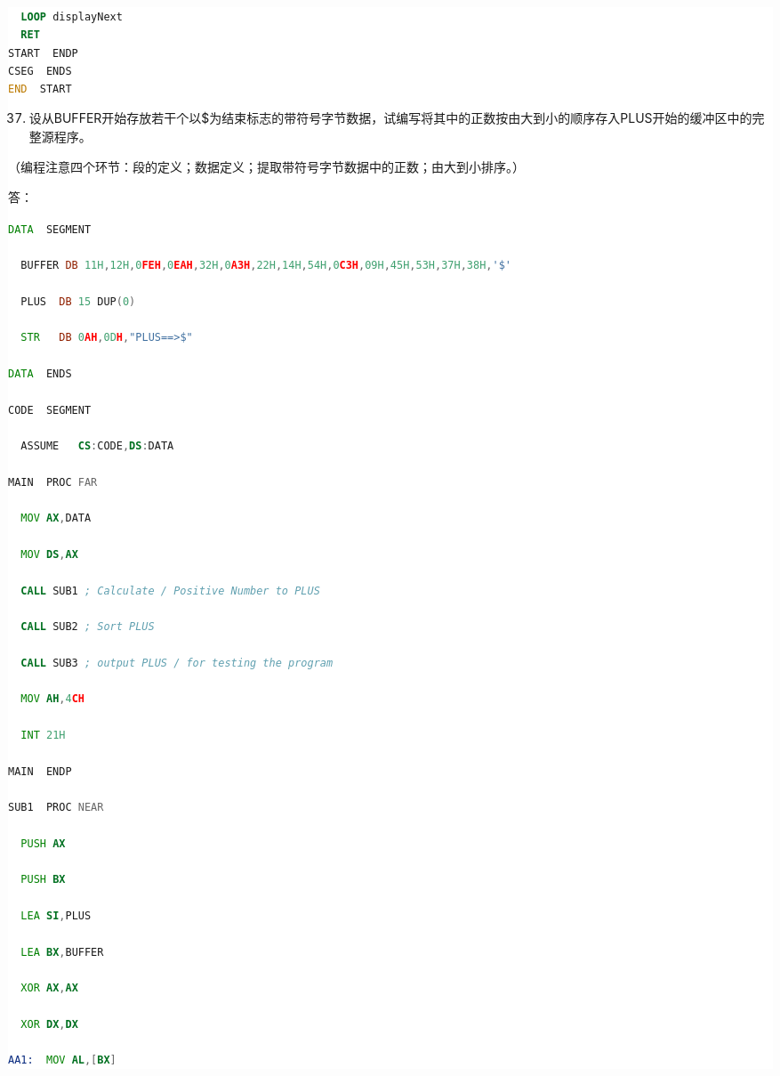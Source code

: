 ```asm
  LOOP displayNext 
  RET
START  ENDP
CSEG  ENDS
END  START


```



37. 设从BUFFER开始存放若干个以$为结束标志的带符号字节数据，试编写将其中的正数按由大到小的顺序存入PLUS开始的缓冲区中的完整源程序。

（编程注意四个环节：段的定义；数据定义；提取带符号字节数据中的正数；由大到小排序。）

答：

```asm
DATA  SEGMENT

  BUFFER DB 11H,12H,0FEH,0EAH,32H,0A3H,22H,14H,54H,0C3H,09H,45H,53H,37H,38H,'$'

  PLUS  DB 15 DUP(0)

  STR   DB 0AH,0DH,"PLUS==>$"

DATA  ENDS

CODE  SEGMENT

  ASSUME   CS:CODE,DS:DATA

MAIN  PROC FAR

  MOV AX,DATA

  MOV DS,AX

  CALL SUB1 ; Calculate / Positive Number to PLUS

  CALL SUB2 ; Sort PLUS

  CALL SUB3 ; output PLUS / for testing the program

  MOV AH,4CH

  INT 21H

MAIN  ENDP

SUB1  PROC NEAR

  PUSH AX

  PUSH BX

  LEA SI,PLUS

  LEA BX,BUFFER

  XOR AX,AX

  XOR DX,DX

AA1:  MOV AL,[BX]

```